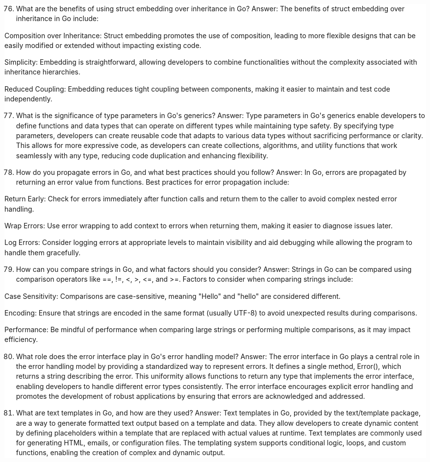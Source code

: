76. What are the benefits of using struct embedding over inheritance in Go?
Answer: The benefits of struct embedding over inheritance in Go include:

Composition over Inheritance: Struct embedding promotes the use of composition, leading to more flexible designs that can be easily modified or extended without impacting existing code.

Simplicity: Embedding is straightforward, allowing developers to combine functionalities without the complexity associated with inheritance hierarchies.

Reduced Coupling: Embedding reduces tight coupling between components, making it easier to maintain and test code independently.

77. What is the significance of type parameters in Go's generics?
Answer: Type parameters in Go's generics enable developers to define functions and data types that can operate on different types while maintaining type safety. By specifying type parameters, developers can create reusable code that adapts to various data types without sacrificing performance or clarity. This allows for more expressive code, as developers can create collections, algorithms, and utility functions that work seamlessly with any type, reducing code duplication and enhancing flexibility.

78. How do you propagate errors in Go, and what best practices should you follow?
Answer: In Go, errors are propagated by returning an error value from functions. Best practices for error propagation include:

Return Early: Check for errors immediately after function calls and return them to the caller to avoid complex nested error handling.

Wrap Errors: Use error wrapping to add context to errors when returning them, making it easier to diagnose issues later.

Log Errors: Consider logging errors at appropriate levels to maintain visibility and aid debugging while allowing the program to handle them gracefully.

79. How can you compare strings in Go, and what factors should you consider?
Answer: Strings in Go can be compared using comparison operators like ==, !=, <, >, <=, and >=. Factors to consider when comparing strings include:

Case Sensitivity: Comparisons are case-sensitive, meaning "Hello" and "hello" are considered different.

Encoding: Ensure that strings are encoded in the same format (usually UTF-8) to avoid unexpected results during comparisons.

Performance: Be mindful of performance when comparing large strings or performing multiple comparisons, as it may impact efficiency.

80. What role does the error interface play in Go's error handling model?
Answer: The error interface in Go plays a central role in the error handling model by providing a standardized way to represent errors. It defines a single method, Error(), which returns a string describing the error. This uniformity allows functions to return any type that implements the error interface, enabling developers to handle different error types consistently. The error interface encourages explicit error handling and promotes the development of robust applications by ensuring that errors are acknowledged and addressed.

81. What are text templates in Go, and how are they used?
Answer: Text templates in Go, provided by the text/template package, are a way to generate formatted text output based on a template and data. They allow developers to create dynamic content by defining placeholders within a template that are replaced with actual values at runtime. Text templates are commonly used for generating HTML, emails, or configuration files. The templating system supports conditional logic, loops, and custom functions, enabling the creation of complex and dynamic output.
